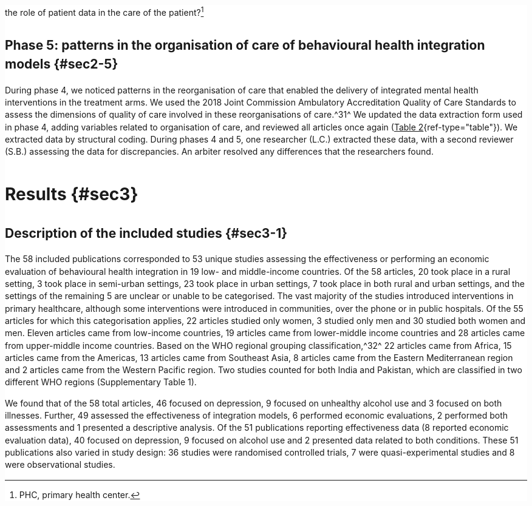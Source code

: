 the role of patient data in the care of the patient?[^2]

## Phase 5: patterns in the organisation of care of behavioural health integration models {#sec2-5}

During phase 4, we noticed patterns in the reorganisation of care that
enabled the delivery of integrated mental health interventions in the
treatment arms. We used the 2018 Joint Commission Ambulatory
Accreditation Quality of Care Standards to assess the dimensions of
quality of care involved in these reorganisations of care.^31^ We
updated the data extraction form used in phase 4, adding variables
related to organisation of care, and reviewed all articles once again
([Table 2](#tab02){ref-type="table"}). We extracted data by structural
coding. During phases 4 and 5, one researcher (L.C.) extracted these
data, with a second reviewer (S.B.) assessing the data for
discrepancies. An arbiter resolved any differences that the researchers
found.

# Results {#sec3}

## Description of the included studies {#sec3-1}

The 58 included publications corresponded to 53 unique studies assessing
the effectiveness or performing an economic evaluation of behavioural
health integration in 19 low- and middle-income countries. Of the 58
articles, 20 took place in a rural setting, 3 took place in semi-urban
settings, 23 took place in urban settings, 7 took place in both rural
and urban settings, and the settings of the remaining 5 are unclear or
unable to be categorised. The vast majority of the studies introduced
interventions in primary healthcare, although some interventions were
introduced in communities, over the phone or in public hospitals. Of the
55 articles for which this categorisation applies, 22 articles studied
only women, 3 studied only men and 30 studied both women and men. Eleven
articles came from low-income countries, 19 articles came from
lower-middle income countries and 28 articles came from upper-middle
income countries. Based on the WHO regional grouping classification,^32^
22 articles came from Africa, 15 articles came from the Americas, 13
articles came from Southeast Asia, 8 articles came from the Eastern
Mediterranean region and 2 articles came from the Western Pacific
region. Two studies counted for both India and Pakistan, which are
classified in two different WHO regions (Supplementary Table 1).

We found that of the 58 total articles, 46 focused on depression, 9
focused on unhealthy alcohol use and 3 focused on both illnesses.
Further, 49 assessed the effectiveness of integration models, 6
performed economic evaluations, 2 performed both assessments and 1
presented a descriptive analysis. Of the 51 publications reporting
effectiveness data (8 reported economic evaluation data), 40 focused on
depression, 9 focused on alcohol use and 2 presented data related to
both conditions. These 51 publications also varied in study design: 36
studies were randomised controlled trials, 7 were quasi-experimental
studies and 8 were observational studies.


[^1]: WHO Global Index Medicus search did not include low- and
[^2]: PHC, primary health center.
[^3]: Those strategic options deemed essential for each model are marked
